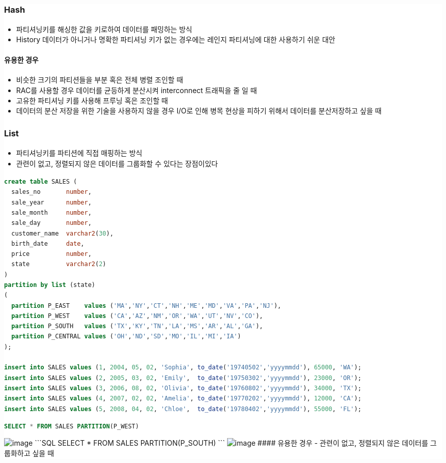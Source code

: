 ### Hash
- 파티셔닝키를 해싱한 값을 키로하여 데이터를 패밍하는 방식
- History 데이터가 아니거나 명확한 파티셔닝 키가 없는 경우에는 레인지 파티셔닝에 대한 사용하기 쉬운 대안

#### 유용한 경우
- 비슷한 크기의 파티션들을 부분 혹은 전체 병렬 조인할 때
- RAC를 사용할 경우 데이터를 균등하게 분산시켜 interconnect 트래픽을 줄 일 때
- 고유한 파티셔닝 키를 사용해 프루닝 혹은 조인할 때
- 데이터의 분산 저장을 위한 기술을 사용하지 않을 경우 I/O로 인해 병목 현상을 피하기 위해서 데이터를 분산저장하고 싶을 때

### List
- 파티셔닝키를 파티션에 직접 매핑하는 방식
- 관련이 없고, 정렬되지 않은 데이터를 그룹화할 수 있다는 장점이있다

```SQL
create table SALES (
  sales_no       number,
  sale_year      number,
  sale_month     number,
  sale_day       number,
  customer_name  varchar2(30),
  birth_date     date,
  price          number,
  state          varchar2(2)
)
partition by list (state)
(
  partition P_EAST    values ('MA','NY','CT','NH','ME','MD','VA','PA','NJ'),
  partition P_WEST    values ('CA','AZ','NM','OR','WA','UT','NV','CO'),
  partition P_SOUTH   values ('TX','KY','TN','LA','MS','AR','AL','GA'),
  partition P_CENTRAL values ('OH','ND','SD','MO','IL','MI','IA')
);

insert into SALES values (1, 2004, 05, 02, 'Sophia', to_date('19740502','yyyymmdd'), 65000, 'WA');
insert into SALES values (2, 2005, 03, 02, 'Emily',  to_date('19750302','yyyymmdd'), 23000, 'OR');
insert into SALES values (3, 2006, 08, 02, 'Olivia', to_date('19760802','yyyymmdd'), 34000, 'TX');
insert into SALES values (4, 2007, 02, 02, 'Amelia', to_date('19770202','yyyymmdd'), 12000, 'CA');
insert into SALES values (5, 2008, 04, 02, 'Chloe',  to_date('19780402','yyyymmdd'), 55000, 'FL');
```

```SQL
SELECT * FROM SALES PARTITION(P_WEST)
```
<img width="779" alt="image" src="https://github.com/seung-hun-h/record/assets/60502370/9c727854-b037-4b8a-9921-174d02ab447e">
```SQL
SELECT * FROM SALES PARTITION(P_SOUTH)
```
<img width="775" alt="image" src="https://github.com/seung-hun-h/record/assets/60502370/06af1190-d8ac-452d-8b71-8bf748b9aaa0">
#### 유용한 경우 
- 관련이 없고, 정렬되지 않은 데이터를 그룹화하고 싶을 때


